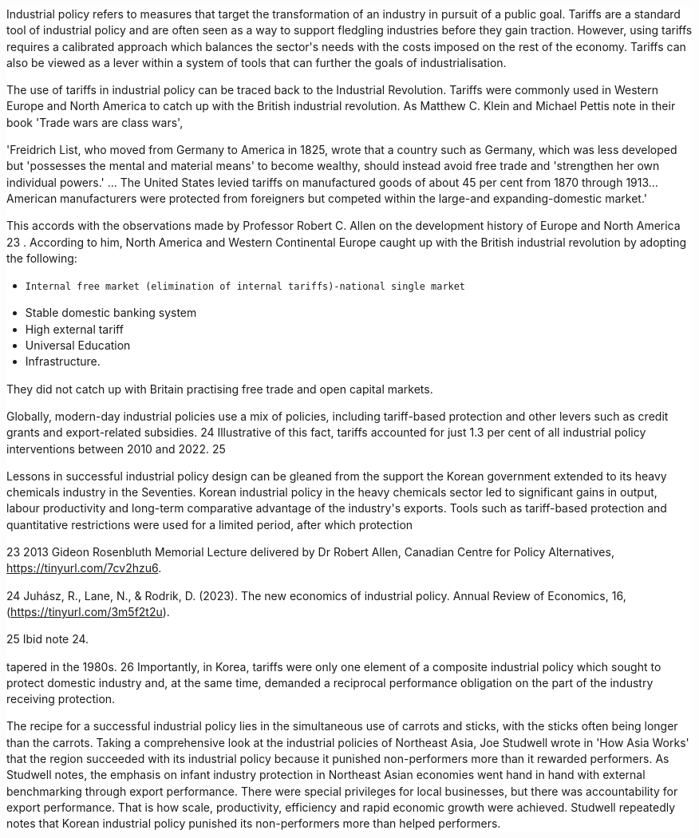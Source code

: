 Industrial policy refers to measures that target the transformation of an industry in pursuit of a public goal. Tariffs are a standard tool of industrial policy and are often seen as a way to support fledgling industries before they gain traction. However, using tariffs requires a calibrated approach which balances the sector's needs with the costs imposed on the rest of the economy. Tariffs can also be viewed as a lever within a system of tools that can further the goals of industrialisation.

The use of tariffs in industrial policy can be traced back to the Industrial Revolution. Tariffs were commonly used in Western Europe and North America to catch up with the British industrial revolution. As Matthew C. Klein and Michael Pettis note in their book 'Trade wars are class wars',

'Freidrich List, who moved from Germany to America in 1825, wrote that a country such as Germany, which was less developed but 'possesses the mental and material means' to become wealthy, should instead avoid free trade and 'strengthen her own individual powers.' … The United States levied tariffs on manufactured goods of about 45 per cent from 1870 through 1913…American manufacturers were protected from foreigners but competed within the large-and expanding-domestic market.'

This accords with the observations made by Professor Robert C. Allen on the development history  of  Europe  and  North  America 23 .  According  to  him,  North  America  and  Western Continental  Europe  caught  up  with  the  British  industrial  revolution  by  adopting  the following:

-     Internal free market (elimination of internal tariffs)-national single market
-   Stable domestic banking system
-   High external tariff
-   Universal Education
-   Infrastructure.

They did not catch up with Britain practising free trade and open capital markets.

Globally,  modern-day  industrial  policies  use  a  mix  of  policies,  including  tariff-based protection and other levers such as credit grants and export-related subsidies. 24  Illustrative of this fact, tariffs accounted for just 1.3 per cent of all industrial policy interventions between 2010 and 2022. 25

Lessons in successful industrial policy design can be gleaned from the support the Korean government extended to its heavy chemicals industry in the Seventies. Korean industrial policy in the heavy chemicals sector led to significant gains in output, labour productivity and long-term comparative advantage of the industry's exports. Tools such as tariff-based protection and quantitative restrictions were used for a limited period, after which protection

23  2013 Gideon Rosenbluth Memorial Lecture delivered by Dr Robert Allen, Canadian Centre for Policy Alternatives, https://tinyurl.com/7cv2hzu6.

24    Juhász, R., Lane, N., &amp; Rodrik, D. (2023). The new economics of industrial policy. Annual Review of Economics, 16, (https://tinyurl.com/3m5f2t2u).

25  Ibid note 24.

tapered in the 1980s. 26  Importantly, in Korea, tariffs were only one element of a composite industrial policy which sought to protect domestic industry and, at the same time, demanded a reciprocal performance obligation on the part of the industry receiving protection.

The  recipe  for  a  successful  industrial  policy  lies  in  the  simultaneous  use  of  carrots  and sticks, with the sticks often being longer than the carrots. Taking a comprehensive look at the industrial policies of Northeast Asia, Joe Studwell wrote in 'How Asia Works' that the region succeeded with its industrial policy because it punished non-performers more than it rewarded performers. As Studwell notes, the emphasis on infant industry protection in Northeast Asian economies went hand in hand with external benchmarking through export performance. There were special privileges for local businesses, but there was accountability for  export  performance.  That  is  how  scale,  productivity,  efficiency  and  rapid  economic growth were achieved. Studwell repeatedly notes that Korean industrial policy punished its non-performers more than helped performers.
